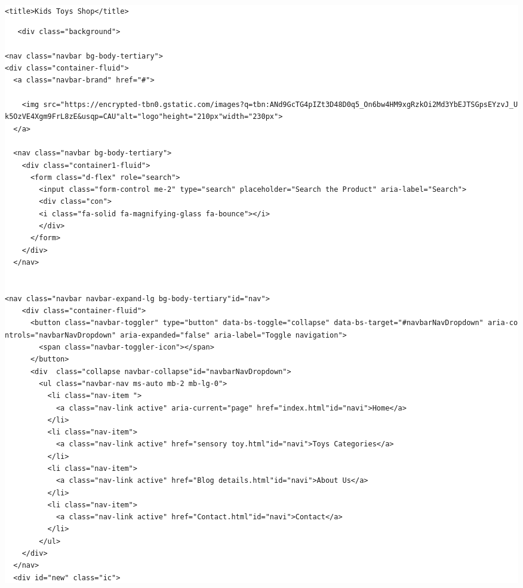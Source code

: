 <!DOCTYPE html>
<html lang="en">
<head>
    <meta charset="UTF-8">
    <meta name="viewport" content="width=device-width, initial-scale=1.0"> 
    <link rel="stylesheet" href="style1.css">
    <link rel="stylesheet" href="https://cdnjs.cloudflare.com/ajax/libs/font-awesome/6.4.2/css/all.min.css"> 
    <link rel="stylesheet" href="https://cdnjs.cloudflare.com/ajax/libs/animate.css/3.7.2/animate.min.css" integrity="sha512-doJrC/ocU8VGVRx3O9981+2aYUn3fuWVWvqLi1U+tA2MWVzsw+NVKq1PrENF03M+TYBP92PnYUlXFH1ZW0FpLw==" crossorigin="anonymous" referrerpolicy="no-referrer" />
    <link href="https://cdn.jsdelivr.net/npm/bootstrap@5.3.2/dist/css/bootstrap.min.css" rel="stylesheet" integrity="sha384-T3c6CoIi6uLrA9TneNEoa7RxnatzjcDSCmG1MXxSR1GAsXEV/Dwwykc2MPK8M2HN" crossorigin="anonymous">
   
    <title>Kids Toys Shop</title>
</head>
<body>   

 
    
       <div class="background">   

    <nav class="navbar bg-body-tertiary">
    <div class="container-fluid">
      <a class="navbar-brand" href="#">  

        <img src="https://encrypted-tbn0.gstatic.com/images?q=tbn:ANd9GcTG4pIZt3D48D0q5_On6bw4HM9xgRzkOi2Md3YbEJTSGpsEYzvJ_Uk5OzVE4Xgm9FrL8zE&usqp=CAU"alt="logo"height="210px"width="230px">        
      </a> 

      <nav class="navbar bg-body-tertiary">
        <div class="container1-fluid">
          <form class="d-flex" role="search">
            <input class="form-control me-2" type="search" placeholder="Search the Product" aria-label="Search"> 
            <div class="con">
            <i class="fa-solid fa-magnifying-glass fa-bounce"></i> 
            </div>
          </form>
        </div>
      </nav>   


    <nav class="navbar navbar-expand-lg bg-body-tertiary"id="nav">
        <div class="container-fluid">
          <button class="navbar-toggler" type="button" data-bs-toggle="collapse" data-bs-target="#navbarNavDropdown" aria-controls="navbarNavDropdown" aria-expanded="false" aria-label="Toggle navigation">
            <span class="navbar-toggler-icon"></span>
          </button>
          <div  class="collapse navbar-collapse"id="navbarNavDropdown">
            <ul class="navbar-nav ms-auto mb-2 mb-lg-0">
              <li class="nav-item ">
                <a class="nav-link active" aria-current="page" href="index.html"id="navi">Home</a>
              </li>
              <li class="nav-item">
                <a class="nav-link active" href="sensory toy.html"id="navi">Toys Categories</a>
              </li>
              <li class="nav-item">
                <a class="nav-link active" href="Blog details.html"id="navi">About Us</a>
              </li> 
              <li class="nav-item">
                <a class="nav-link active" href="Contact.html"id="navi">Contact</a>
              </li>  
            </ul>
        </div>
      </nav>   
      <div id="new" class="ic">